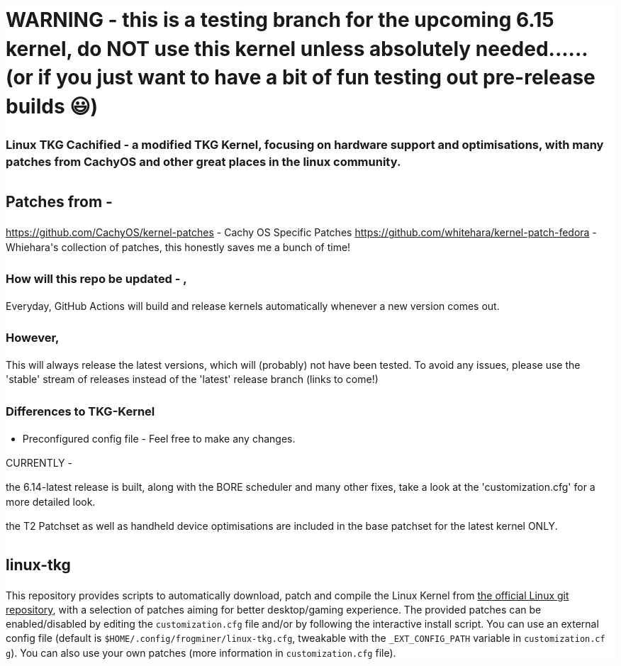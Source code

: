 # WARNING - this is a testing branch for the upcoming 6.15 kernel, do NOT use this kernel unless absolutely needed...... (or if you just want to have a bit of fun testing out pre-release builds 😃)





### Linux TKG Cachified - a modified TKG Kernel, focusing on hardware support and optimisations, with many patches from CachyOS and other great places in the linux community. 

## Patches from - 

https://github.com/CachyOS/kernel-patches - Cachy OS Specific Patches
https://github.com/whitehara/kernel-patch-fedora - Whiehara's collection of patches, this honestly saves me a bunch of time!


### How will this repo be updated - ,

Everyday, GitHub Actions will build and release kernels automatically whenever a new version comes out. 
### However,

This will always release the latest versions, which will (probably) not have been tested. To avoid any issues, please use the 'stable' stream of releases instead of the 'latest' release branch (links to come!)



### Differences to TKG-Kernel

- Preconfigured config file - Feel free to make any changes.

CURRENTLY - 

the 6.14-latest release is built, along with the BORE scheduler and many other fixes, take a look at the 'customization.cfg' for a more detailed look.

the T2 Patchset as well as handheld device optimisations are included in the base patchset for the latest kernel ONLY.

## linux-tkg

This repository provides scripts to automatically download, patch and compile the Linux Kernel from [the official Linux git repository](https://git.kernel.org/pub/scm/linux/kernel/git/stable/linux.git), with a selection of patches aiming for better desktop/gaming experience. The provided patches can be enabled/disabled by editing the `customization.cfg` file and/or by following the interactive install script. You can use an external config file (default is `$HOME/.config/frogminer/linux-tkg.cfg`, tweakable with the `_EXT_CONFIG_PATH` variable in `customization.cfg`). You can also use your own patches (more information in `customization.cfg` file).
